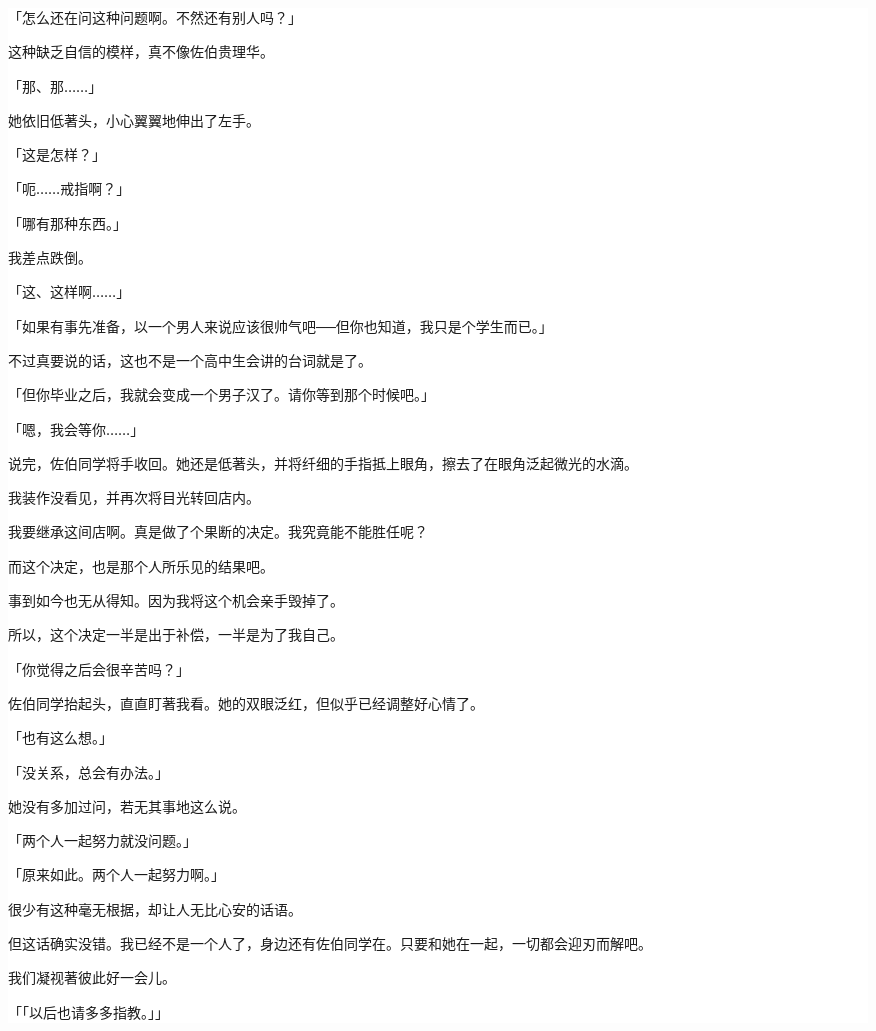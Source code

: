 「怎么还在问这种问题啊。不然还有别人吗？」

这种缺乏自信的模样，真不像佐伯贵理华。

「那、那……」

她依旧低著头，小心翼翼地伸出了左手。

「这是怎样？」

「呃……戒指啊？」

「哪有那种东西。」

我差点跌倒。

「这、这样啊……」

「如果有事先准备，以一个男人来说应该很帅气吧──但你也知道，我只是个学生而已。」

不过真要说的话，这也不是一个高中生会讲的台词就是了。

「但你毕业之后，我就会变成一个男子汉了。请你等到那个时候吧。」

「嗯，我会等你……」

说完，佐伯同学将手收回。她还是低著头，并将纤细的手指抵上眼角，擦去了在眼角泛起微光的水滴。

我装作没看见，并再次将目光转回店内。

我要继承这间店啊。真是做了个果断的决定。我究竟能不能胜任呢？

而这个决定，也是那个人所乐见的结果吧。

事到如今也无从得知。因为我将这个机会亲手毁掉了。

所以，这个决定一半是出于补偿，一半是为了我自己。

「你觉得之后会很辛苦吗？」

佐伯同学抬起头，直直盯著我看。她的双眼泛红，但似乎已经调整好心情了。

「也有这么想。」

「没关系，总会有办法。」

她没有多加过问，若无其事地这么说。

「两个人一起努力就没问题。」

「原来如此。两个人一起努力啊。」

很少有这种毫无根据，却让人无比心安的话语。

但这话确实没错。我已经不是一个人了，身边还有佐伯同学在。只要和她在一起，一切都会迎刃而解吧。

我们凝视著彼此好一会儿。

「「以后也请多多指教。」」

